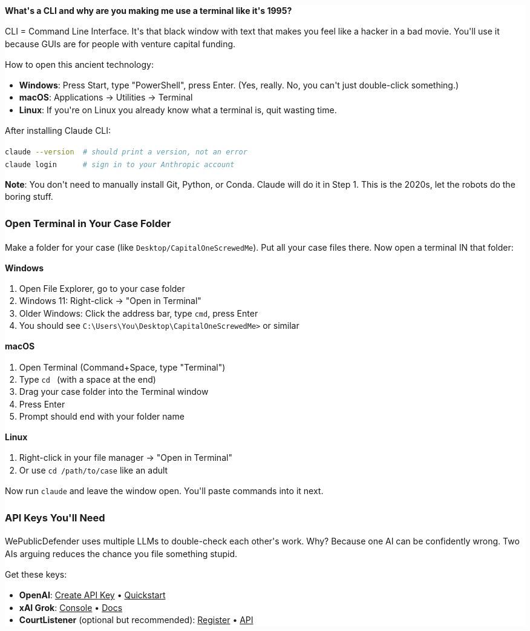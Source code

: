 **What's a CLI and why are you making me use a terminal like it's 1995?**

CLI = Command Line Interface. It's that black window with text that makes you feel like a hacker in a bad movie. You'll use it because GUIs are for people with venture capital funding.

How to open this ancient technology:
- **Windows**: Press Start, type "PowerShell", press Enter. (Yes, really. No, you can't just double-click something.)
- **macOS**: Applications → Utilities → Terminal
- **Linux**: If you're on Linux you already know what a terminal is, quit wasting time.

After installing Claude CLI:
```bash
claude --version  # should print a version, not an error
claude login      # sign in to your Anthropic account
```

**Note**: You don't need to manually install Git, Python, or Conda. Claude will do it in Step 1. This is the 2020s, let the robots do the boring stuff.

### Open Terminal in Your Case Folder

Make a folder for your case (like `Desktop/CapitalOneScrewedMe`). Put all your case files there. Now open a terminal IN that folder:

**Windows**
1. Open File Explorer, go to your case folder
2. Windows 11: Right-click → "Open in Terminal"
3. Older Windows: Click the address bar, type `cmd`, press Enter
4. You should see `C:\Users\You\Desktop\CapitalOneScrewedMe>` or similar

**macOS**
1. Open Terminal (Command+Space, type "Terminal")
2. Type `cd ` (with a space at the end)
3. Drag your case folder into the Terminal window
4. Press Enter
5. Prompt should end with your folder name

**Linux**
1. Right-click in your file manager → "Open in Terminal"
2. Or use `cd /path/to/case` like an adult

Now run `claude` and leave the window open. You'll paste commands into it next.

### API Keys You'll Need

WePublicDefender uses multiple LLMs to double-check each other's work. Why? Because one AI can be confidently wrong. Two AIs arguing reduces the chance you file something stupid.

Get these keys:
- **OpenAI**: [Create API Key](https://platform.openai.com/api-keys) • [Quickstart](https://platform.openai.com/docs/quickstart)
- **xAI Grok**: [Console](https://console.x.ai/) • [Docs](https://docs.x.ai/)
- **CourtListener** (optional but recommended): [Register](https://www.courtlistener.com/register/) • [API](https://www.courtlistener.com/api/)
